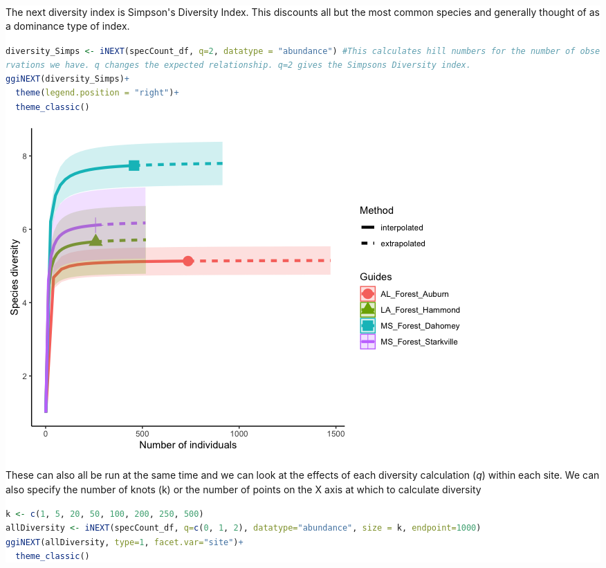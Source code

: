 
The next diversity index is Simpson's Diversity Index.  This discounts all but the most common species and generally thought of as a dominance type of index.

```r
diversity_Simps <- iNEXT(specCount_df, q=2, datatype = "abundance") #This calculates hill numbers for the number of observations we have. q changes the expected relationship. q=2 gives the Simpsons Diversity index.  
ggiNEXT(diversity_Simps)+
  theme(legend.position = "right")+
  theme_classic()
```

![](CameraTraps_files/figure-html/unnamed-chunk-9-1.png)

These can also all be run at the same time and we can look at the effects of each diversity calculation (*q*) within each site. We can also specify the number of knots (k) or the number of points on the X axis at which to calculate diversity

```r
k <- c(1, 5, 20, 50, 100, 200, 250, 500)
allDiversity <- iNEXT(specCount_df, q=c(0, 1, 2), datatype="abundance", size = k, endpoint=1000)
ggiNEXT(allDiversity, type=1, facet.var="site")+
  theme_classic()
```
